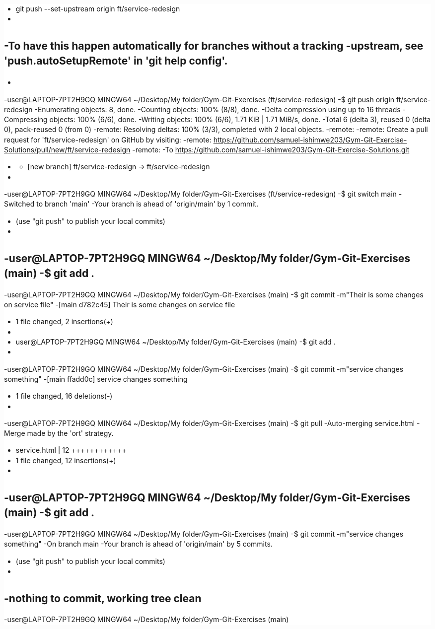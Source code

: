-    git push --set-upstream origin ft/service-redesign
-
-To have this happen automatically for branches without a tracking
-upstream, see 'push.autoSetupRemote' in 'git help config'.
-
-
-user@LAPTOP-7PT2H9GQ MINGW64 ~/Desktop/My folder/Gym-Git-Exercises (ft/service-redesign)
-$ git push origin ft/service-redesign
-Enumerating objects: 8, done.
-Counting objects: 100% (8/8), done.
-Delta compression using up to 16 threads
-Compressing objects: 100% (6/6), done.
-Writing objects: 100% (6/6), 1.71 KiB | 1.71 MiB/s, done.
-Total 6 (delta 3), reused 0 (delta 0), pack-reused 0 (from 0)
-remote: Resolving deltas: 100% (3/3), completed with 2 local objects.
-remote:
-remote: Create a pull request for 'ft/service-redesign' on GitHub by visiting:
-remote:      https://github.com/samuel-ishimwe203/Gym-Git-Exercise-Solutions/pull/new/ft/service-redesign
-remote:
-To https://github.com/samuel-ishimwe203/Gym-Git-Exercise-Solutions.git
- * [new branch]      ft/service-redesign -> ft/service-redesign
-
-user@LAPTOP-7PT2H9GQ MINGW64 ~/Desktop/My folder/Gym-Git-Exercises (ft/service-redesign)
-$ git switch main
-Switched to branch 'main'
-Your branch is ahead of 'origin/main' by 1 commit.
-  (use "git push" to publish your local commits)
-
-user@LAPTOP-7PT2H9GQ MINGW64 ~/Desktop/My folder/Gym-Git-Exercises (main)
-$ git add .
-
-user@LAPTOP-7PT2H9GQ MINGW64 ~/Desktop/My folder/Gym-Git-Exercises (main)
-$ git commit -m"Their is some changes on service file"
-[main d782c45] Their is some changes on service file
- 1 file changed, 2 insertions(+)
-
- user@LAPTOP-7PT2H9GQ MINGW64 ~/Desktop/My folder/Gym-Git-Exercises (main)
-$ git add .
-
-user@LAPTOP-7PT2H9GQ MINGW64 ~/Desktop/My folder/Gym-Git-Exercises (main)
-$ git commit -m"service changes something"
-[main ffadd0c] service changes something
- 1 file changed, 16 deletions(-)
-
-user@LAPTOP-7PT2H9GQ MINGW64 ~/Desktop/My folder/Gym-Git-Exercises (main)
-$ git pull
-Auto-merging service.html
-Merge made by the 'ort' strategy.
- service.html | 12 ++++++++++++
- 1 file changed, 12 insertions(+)
-
-user@LAPTOP-7PT2H9GQ MINGW64 ~/Desktop/My folder/Gym-Git-Exercises (main)
-$ git add .
-
-user@LAPTOP-7PT2H9GQ MINGW64 ~/Desktop/My folder/Gym-Git-Exercises (main)
-$ git commit -m"service changes something"
-On branch main
-Your branch is ahead of 'origin/main' by 5 commits.
-  (use "git push" to publish your local commits)
-
-nothing to commit, working tree clean
-
-user@LAPTOP-7PT2H9GQ MINGW64 ~/Desktop/My folder/Gym-Git-Exercises (main)
